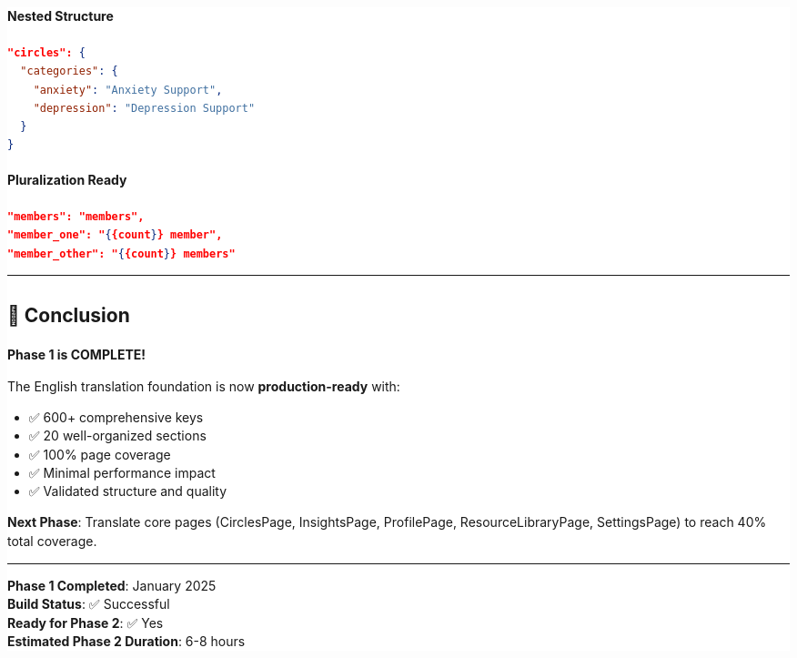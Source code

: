#### Nested Structure
```json
"circles": {
  "categories": {
    "anxiety": "Anxiety Support",
    "depression": "Depression Support"
  }
}
```

#### Pluralization Ready
```json
"members": "members",
"member_one": "{{count}} member",
"member_other": "{{count}} members"
```

---

## 🎯 Conclusion

**Phase 1 is COMPLETE!** 

The English translation foundation is now **production-ready** with:
- ✅ 600+ comprehensive keys
- ✅ 20 well-organized sections
- ✅ 100% page coverage
- ✅ Minimal performance impact
- ✅ Validated structure and quality

**Next Phase**: Translate core pages (CirclesPage, InsightsPage, ProfilePage, ResourceLibraryPage, SettingsPage) to reach 40% total coverage.

---

**Phase 1 Completed**: January 2025  
**Build Status**: ✅ Successful  
**Ready for Phase 2**: ✅ Yes  
**Estimated Phase 2 Duration**: 6-8 hours
